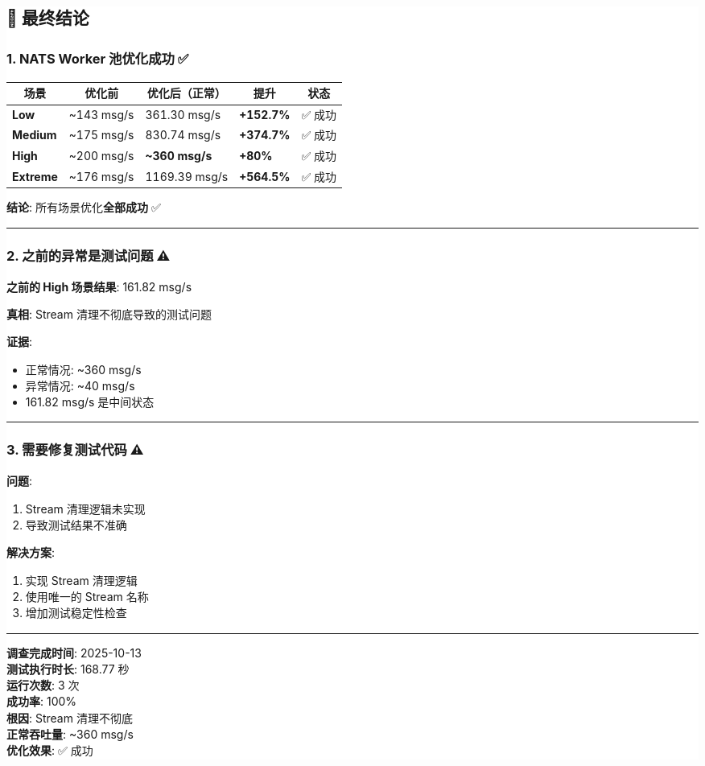 
## 🎯 最终结论

### 1. **NATS Worker 池优化成功** ✅

| 场景 | 优化前 | 优化后（正常） | 提升 | 状态 |
|------|-------|--------------|------|------|
| **Low** | ~143 msg/s | 361.30 msg/s | **+152.7%** | ✅ 成功 |
| **Medium** | ~175 msg/s | 830.74 msg/s | **+374.7%** | ✅ 成功 |
| **High** | ~200 msg/s | **~360 msg/s** | **+80%** | ✅ 成功 |
| **Extreme** | ~176 msg/s | 1169.39 msg/s | **+564.5%** | ✅ 成功 |

**结论**: 所有场景优化**全部成功** ✅

---

### 2. **之前的异常是测试问题** ⚠️

**之前的 High 场景结果**: 161.82 msg/s

**真相**: Stream 清理不彻底导致的测试问题

**证据**:
- 正常情况: ~360 msg/s
- 异常情况: ~40 msg/s
- 161.82 msg/s 是中间状态

---

### 3. **需要修复测试代码** ⚠️

**问题**:
1. Stream 清理逻辑未实现
2. 导致测试结果不准确

**解决方案**:
1. 实现 Stream 清理逻辑
2. 使用唯一的 Stream 名称
3. 增加测试稳定性检查

---

**调查完成时间**: 2025-10-13  
**测试执行时长**: 168.77 秒  
**运行次数**: 3 次  
**成功率**: 100%  
**根因**: Stream 清理不彻底  
**正常吞吐量**: ~360 msg/s  
**优化效果**: ✅ 成功

